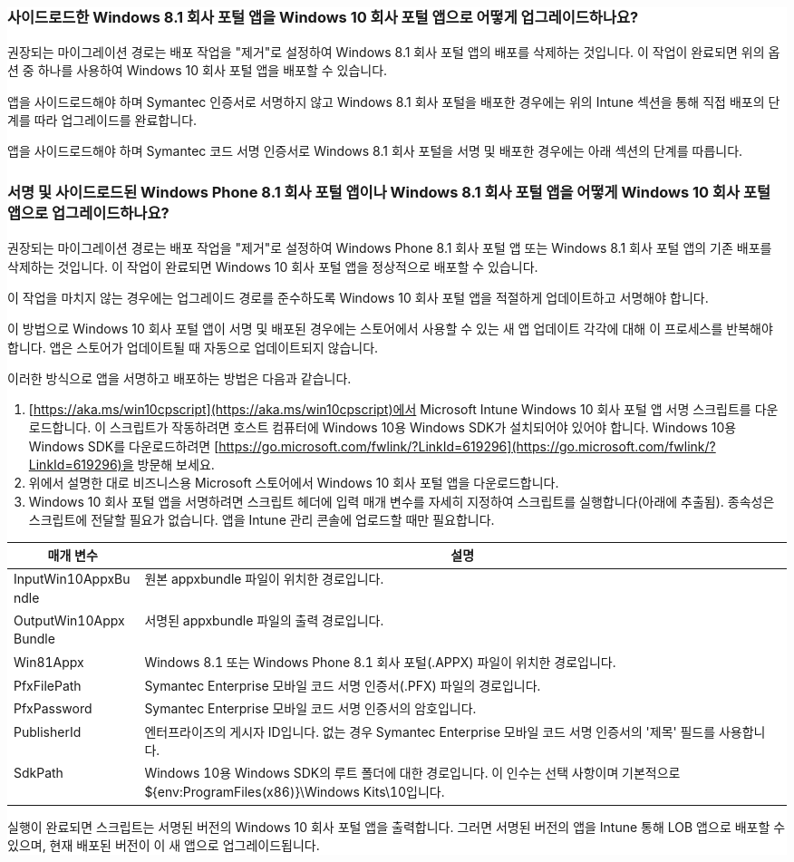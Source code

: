 ### <a name="how-do-i-upgrade-my-sideloaded-windows-81-company-portal-app-to-the-windows-10-company-portal-app"></a>사이드로드한 Windows 8.1 회사 포털 앱을 Windows 10 회사 포털 앱으로 어떻게 업그레이드하나요?
권장되는 마이그레이션 경로는 배포 작업을 "제거"로 설정하여 Windows 8.1 회사 포털 앱의 배포를 삭제하는 것입니다. 이 작업이 완료되면 위의 옵션 중 하나를 사용하여 Windows 10 회사 포털 앱을 배포할 수 있습니다.  

앱을 사이드로드해야 하며 Symantec 인증서로 서명하지 않고 Windows 8.1 회사 포털을 배포한 경우에는 위의 Intune 섹션을 통해 직접 배포의 단계를 따라 업그레이드를 완료합니다.

앱을 사이드로드해야 하며 Symantec 코드 서명 인증서로 Windows 8.1 회사 포털을 서명 및 배포한 경우에는 아래 섹션의 단계를 따릅니다.  

### <a name="how-do-i-upgrade-my-signed-and-sideloaded-windows-phone-81-company-portal-app-or-windows-81-company-portal-app-to-the-windows-10-company-portal-app"></a>서명 및 사이드로드된 Windows Phone 8.1 회사 포털 앱이나 Windows 8.1 회사 포털 앱을 어떻게 Windows 10 회사 포털 앱으로 업그레이드하나요?
권장되는 마이그레이션 경로는 배포 작업을 "제거"로 설정하여 Windows Phone 8.1 회사 포털 앱 또는 Windows 8.1 회사 포털 앱의 기존 배포를 삭제하는 것입니다. 이 작업이 완료되면 Windows 10 회사 포털 앱을 정상적으로 배포할 수 있습니다.  

이 작업을 마치지 않는 경우에는 업그레이드 경로를 준수하도록 Windows 10 회사 포털 앱을 적절하게 업데이트하고 서명해야 합니다.  

이 방법으로 Windows 10 회사 포털 앱이 서명 및 배포된 경우에는 스토어에서 사용할 수 있는 새 앱 업데이트 각각에 대해 이 프로세스를 반복해야 합니다. 앱은 스토어가 업데이트될 때 자동으로 업데이트되지 않습니다.  

이러한 방식으로 앱을 서명하고 배포하는 방법은 다음과 같습니다.

1. [https://aka.ms/win10cpscript](https://aka.ms/win10cpscript)에서 Microsoft Intune Windows 10 회사 포털 앱 서명 스크립트를 다운로드합니다.  이 스크립트가 작동하려면 호스트 컴퓨터에 Windows 10용 Windows SDK가 설치되어야 있어야 합니다. Windows 10용 Windows SDK를 다운로드하려면 [https://go.microsoft.com/fwlink/?LinkId=619296](https://go.microsoft.com/fwlink/?LinkId=619296)을 방문해 보세요.
2. 위에서 설명한 대로 비즈니스용 Microsoft 스토어에서 Windows 10 회사 포털 앱을 다운로드합니다.  
3. Windows 10 회사 포털 앱을 서명하려면 스크립트 헤더에 입력 매개 변수를 자세히 지정하여 스크립트를 실행합니다(아래에 추출됨). 종속성은 스크립트에 전달할 필요가 없습니다. 앱을 Intune 관리 콘솔에 업로드할 때만 필요합니다.

|       매개 변수       |                                                                    설명                                                                    |
|-----------------------|---------------------------------------------------------------------------------------------------------------------------------------------------|
| InputWin10AppxBundle  |                                             원본 appxbundle 파일이 위치한 경로입니다.                                              |
| OutputWin10AppxBundle |                                                  서명된 appxbundle 파일의 출력 경로입니다.                                                  |
|       Win81Appx       |                          Windows 8.1 또는 Windows Phone 8.1 회사 포털(.APPX) 파일이 위치한 경로입니다.                           |
|      PfxFilePath      |                                   Symantec Enterprise 모바일 코드 서명 인증서(.PFX) 파일의 경로입니다.                                    |
|      PfxPassword      |                                     Symantec Enterprise 모바일 코드 서명 인증서의 암호입니다.                                      |
|      PublisherId      |      엔터프라이즈의 게시자 ID입니다. 없는 경우 Symantec Enterprise 모바일 코드 서명 인증서의 '제목' 필드를 사용합니다.       |
|        SdkPath        | Windows 10용 Windows SDK의 루트 폴더에 대한 경로입니다. 이 인수는 선택 사항이며 기본적으로 ${env:ProgramFiles(x86)}\Windows Kits\10입니다. |

실행이 완료되면 스크립트는 서명된 버전의 Windows 10 회사 포털 앱을 출력합니다. 그러면 서명된 버전의 앱을 Intune 통해 LOB 앱으로 배포할 수 있으며, 현재 배포된 버전이 이 새 앱으로 업그레이드됩니다.  
